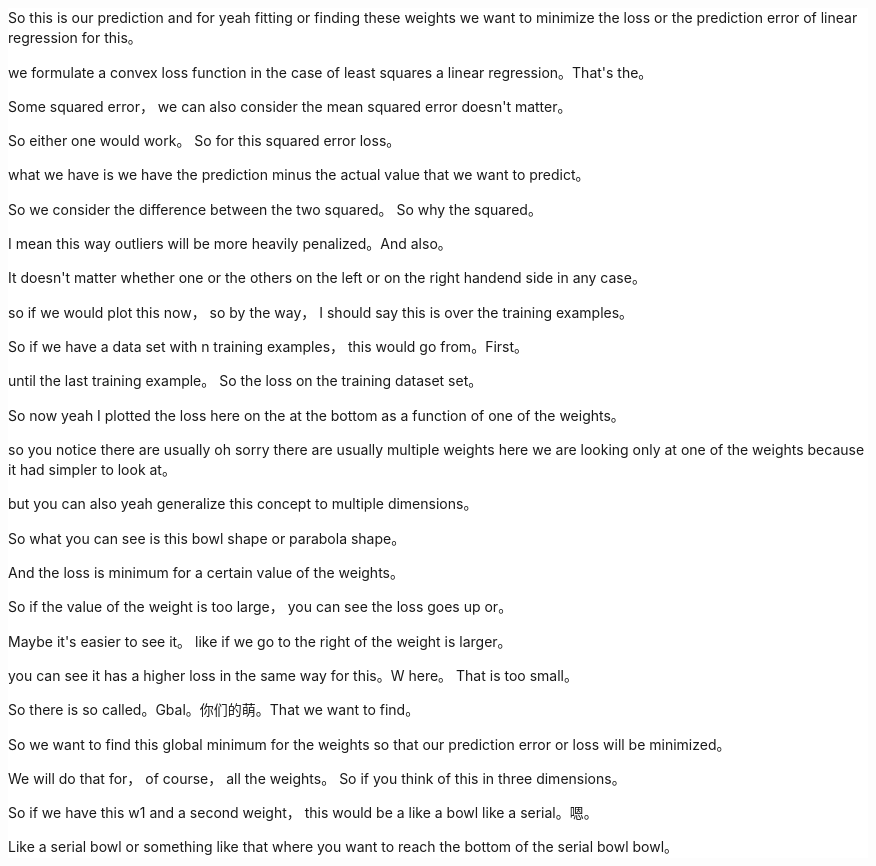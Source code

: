  So this is our prediction and for yeah fitting or finding these weights we want to minimize the loss or the prediction error of linear regression for this。

 we formulate a convex loss function in the case of least squares a linear regression。That's the。

Some squared error， we can also consider the mean squared error doesn't matter。

So either one would work。 So for this squared error loss。

 what we have is we have the prediction minus the actual value that we want to predict。

 So we consider the difference between the two squared。 So why the squared。

 I mean this way outliers will be more heavily penalized。And also。

It doesn't matter whether one or the others on the left or on the right handend side in any case。

 so if we would plot this now， so by the way， I should say this is over the training examples。

 So if we have a data set with n training examples， this would go from。First。

 until the last training example。 So the loss on the training dataset set。

So now yeah I plotted the loss here on the at the bottom as a function of one of the weights。

 so you notice there are usually oh sorry there are usually multiple weights here we are looking only at one of the weights because it had simpler to look at。

 but you can also yeah generalize this concept to multiple dimensions。

So what you can see is this bowl shape or parabola shape。

And the loss is minimum for a certain value of the weights。

 So if the value of the weight is too large， you can see the loss goes up or。

Maybe it's easier to see it。 like if we go to the right of the weight is larger。

 you can see it has a higher loss in the same way for this。W here。 That is too small。

 So there is so called。Gbal。你们的萌。That we want to find。

 So we want to find this global minimum for the weights so that our prediction error or loss will be minimized。

 We will do that for， of course， all the weights。 So if you think of this in three dimensions。

 So if we have this w1 and a second weight， this would be a like a bowl like a serial。嗯。

Like a serial bowl or something like that where you want to reach the bottom of the serial bowl bowl。



